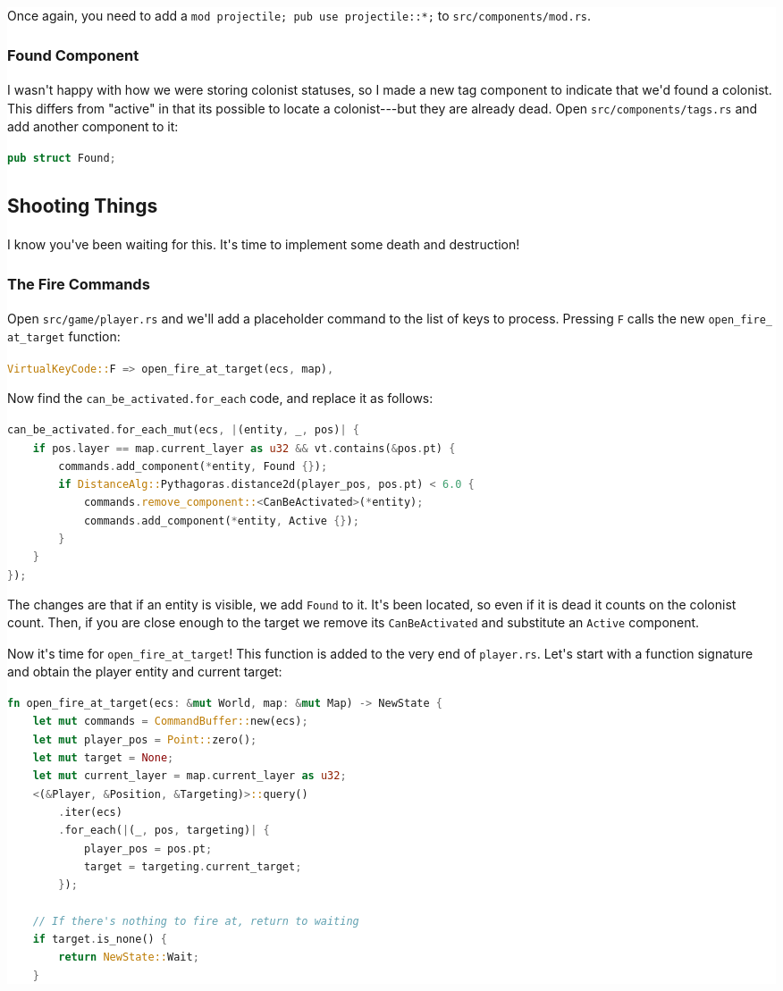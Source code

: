 Once again, you need to add a `mod projectile; pub use projectile::*;` to `src/components/mod.rs`.

### Found Component

I wasn't happy with how we were storing colonist statuses, so I made a new tag component to indicate that we'd found a colonist. This differs from "active" in that its possible to locate a colonist---but they are already dead. Open `src/components/tags.rs` and add another component to it:

```rust
pub struct Found;
```

## Shooting Things

I know you've been waiting for this. It's time to implement some death and destruction!

### The Fire Commands

Open `src/game/player.rs` and we'll add a placeholder command to the list of keys to process. Pressing `F` calls the new `open_fire_at_target` function:

```rust
VirtualKeyCode::F => open_fire_at_target(ecs, map),
```

Now find the `can_be_activated.for_each` code, and replace it as follows:

```rust
can_be_activated.for_each_mut(ecs, |(entity, _, pos)| {
    if pos.layer == map.current_layer as u32 && vt.contains(&pos.pt) {
        commands.add_component(*entity, Found {});
        if DistanceAlg::Pythagoras.distance2d(player_pos, pos.pt) < 6.0 {
            commands.remove_component::<CanBeActivated>(*entity);
            commands.add_component(*entity, Active {});
        }
    }
});
```

The changes are that if an entity is visible, we add `Found` to it. It's been located, so even if it is dead it counts on the colonist count. Then, if you are close enough to the target we remove its `CanBeActivated` and substitute an `Active` component.

Now it's time for `open_fire_at_target`! This function is added to the very end of `player.rs`. Let's start with a function signature and obtain the player entity and current target:

```rust
fn open_fire_at_target(ecs: &mut World, map: &mut Map) -> NewState {
    let mut commands = CommandBuffer::new(ecs);
    let mut player_pos = Point::zero();
    let mut target = None;
    let mut current_layer = map.current_layer as u32;
    <(&Player, &Position, &Targeting)>::query()
        .iter(ecs)
        .for_each(|(_, pos, targeting)| {
            player_pos = pos.pt;
            target = targeting.current_target;
        });

    // If there's nothing to fire at, return to waiting
    if target.is_none() {
        return NewState::Wait;
    }
```
